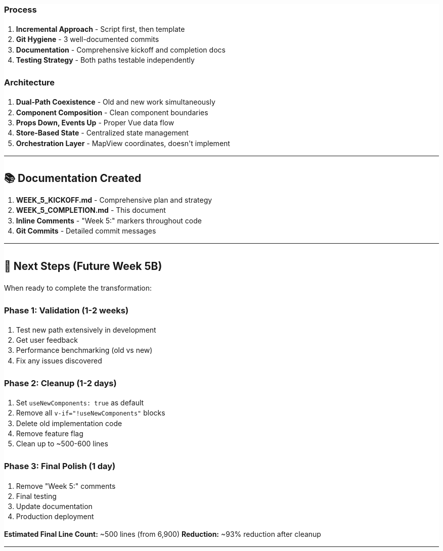 ### Process
1. **Incremental Approach** - Script first, then template
2. **Git Hygiene** - 3 well-documented commits
3. **Documentation** - Comprehensive kickoff and completion docs
4. **Testing Strategy** - Both paths testable independently

### Architecture
1. **Dual-Path Coexistence** - Old and new work simultaneously
2. **Component Composition** - Clean component boundaries
3. **Props Down, Events Up** - Proper Vue data flow
4. **Store-Based State** - Centralized state management
5. **Orchestration Layer** - MapView coordinates, doesn't implement

---

## 📚 Documentation Created

1. **WEEK_5_KICKOFF.md** - Comprehensive plan and strategy
2. **WEEK_5_COMPLETION.md** - This document
3. **Inline Comments** - "Week 5:" markers throughout code
4. **Git Commits** - Detailed commit messages

---

## 🔮 Next Steps (Future Week 5B)

When ready to complete the transformation:

### Phase 1: Validation (1-2 weeks)
1. Test new path extensively in development
2. Get user feedback
3. Performance benchmarking (old vs new)
4. Fix any issues discovered

### Phase 2: Cleanup (1-2 days)
1. Set `useNewComponents: true` as default
2. Remove all `v-if="!useNewComponents"` blocks
3. Delete old implementation code
4. Remove feature flag
5. Clean up to ~500-600 lines

### Phase 3: Final Polish (1 day)
1. Remove "Week 5:" comments
2. Final testing
3. Update documentation
4. Production deployment

**Estimated Final Line Count:** ~500 lines (from 6,900)
**Reduction:** ~93% reduction after cleanup

---